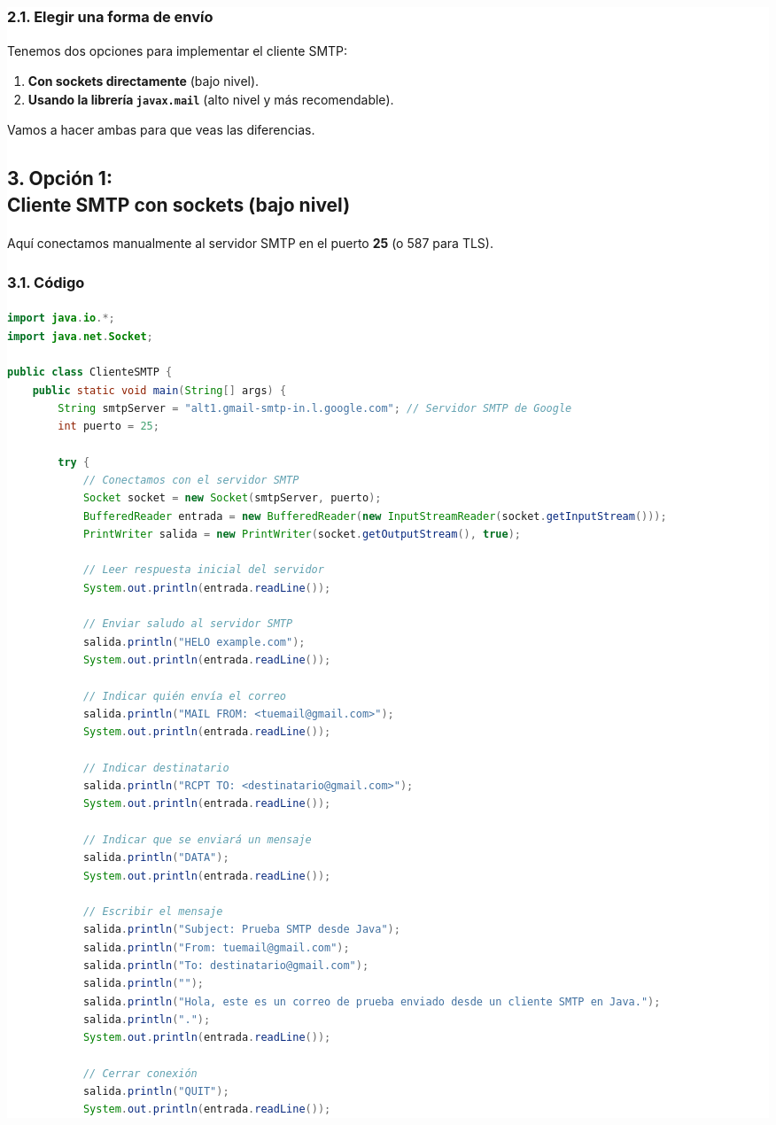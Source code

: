 ### 2.1. **Elegir una forma de envío**

Tenemos dos opciones para implementar el cliente SMTP:

1. **Con sockets directamente** (bajo nivel).
2. **Usando la librería `javax.mail`** (alto nivel y más recomendable).

Vamos a hacer ambas para que veas las diferencias.

## 3. Opción 1: <br>Cliente SMTP con sockets (bajo nivel)

Aquí conectamos manualmente al servidor SMTP en el puerto **25** (o 587 para TLS).

### 3.1. **Código**

```java
import java.io.*;
import java.net.Socket;

public class ClienteSMTP {
    public static void main(String[] args) {
        String smtpServer = "alt1.gmail-smtp-in.l.google.com"; // Servidor SMTP de Google
        int puerto = 25;

        try {
            // Conectamos con el servidor SMTP
            Socket socket = new Socket(smtpServer, puerto);
            BufferedReader entrada = new BufferedReader(new InputStreamReader(socket.getInputStream()));
            PrintWriter salida = new PrintWriter(socket.getOutputStream(), true);

            // Leer respuesta inicial del servidor
            System.out.println(entrada.readLine());

            // Enviar saludo al servidor SMTP
            salida.println("HELO example.com");
            System.out.println(entrada.readLine());

            // Indicar quién envía el correo
            salida.println("MAIL FROM: <tuemail@gmail.com>");
            System.out.println(entrada.readLine());

            // Indicar destinatario
            salida.println("RCPT TO: <destinatario@gmail.com>");
            System.out.println(entrada.readLine());

            // Indicar que se enviará un mensaje
            salida.println("DATA");
            System.out.println(entrada.readLine());

            // Escribir el mensaje
            salida.println("Subject: Prueba SMTP desde Java");
            salida.println("From: tuemail@gmail.com");
            salida.println("To: destinatario@gmail.com");
            salida.println("");
            salida.println("Hola, este es un correo de prueba enviado desde un cliente SMTP en Java.");
            salida.println(".");
            System.out.println(entrada.readLine());

            // Cerrar conexión
            salida.println("QUIT");
            System.out.println(entrada.readLine());

```